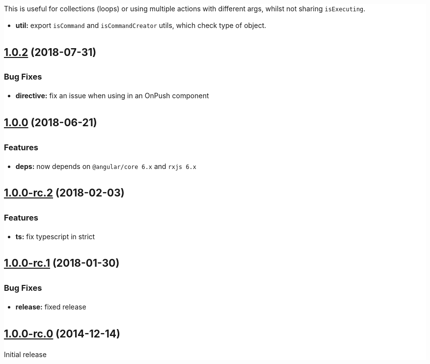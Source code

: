   This is useful for collections (loops) or using multiple actions with different args, whilst not sharing `isExecuting`.

- **util:** export `isCommand` and `isCommandCreator` utils, which check type of object.

## [1.0.2](https://github.com/sketch7/ngx.command/compare/1.0.0...1.0.2) (2018-07-31)

### Bug Fixes

- **directive:** fix an issue when using in an OnPush component

## [1.0.0](https://github.com/sketch7/ngx.command/compare/1.0.0-rc.2...1.0.0) (2018-06-21)

### Features

- **deps:** now depends on `@angular/core 6.x` and `rxjs 6.x`

## [1.0.0-rc.2](https://github.com/sketch7/ngx.command/compare/1.0.0-rc.1...1.0.0-rc.2) (2018-02-03)

### Features

- **ts:** fix typescript in strict

## [1.0.0-rc.1](https://github.com/sketch7/ngx.command/compare/1.0.0-rc.0...1.0.0-rc.1) (2018-01-30)

### Bug Fixes

- **release:** fixed release

## [1.0.0-rc.0](https://github.com/sketch7/ngx.command) (2014-12-14)

Initial release
